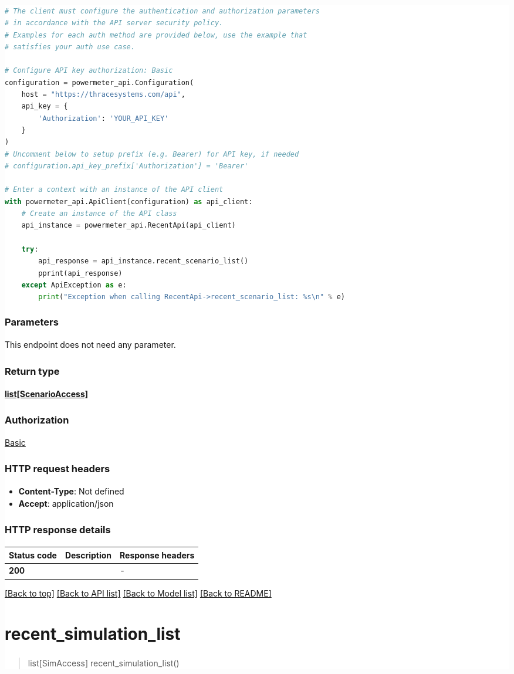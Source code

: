 ```python
# The client must configure the authentication and authorization parameters
# in accordance with the API server security policy.
# Examples for each auth method are provided below, use the example that
# satisfies your auth use case.

# Configure API key authorization: Basic
configuration = powermeter_api.Configuration(
    host = "https://thracesystems.com/api",
    api_key = {
        'Authorization': 'YOUR_API_KEY'
    }
)
# Uncomment below to setup prefix (e.g. Bearer) for API key, if needed
# configuration.api_key_prefix['Authorization'] = 'Bearer'

# Enter a context with an instance of the API client
with powermeter_api.ApiClient(configuration) as api_client:
    # Create an instance of the API class
    api_instance = powermeter_api.RecentApi(api_client)
    
    try:
        api_response = api_instance.recent_scenario_list()
        pprint(api_response)
    except ApiException as e:
        print("Exception when calling RecentApi->recent_scenario_list: %s\n" % e)
```

### Parameters
This endpoint does not need any parameter.

### Return type

[**list[ScenarioAccess]**](ScenarioAccess.md)

### Authorization

[Basic](../README.md#Basic)

### HTTP request headers

 - **Content-Type**: Not defined
 - **Accept**: application/json

### HTTP response details
| Status code | Description | Response headers |
|-------------|-------------|------------------|
**200** |  |  -  |

[[Back to top]](#) [[Back to API list]](../README.md#documentation-for-api-endpoints) [[Back to Model list]](../README.md#documentation-for-models) [[Back to README]](../README.md)

# **recent_simulation_list**
> list[SimAccess] recent_simulation_list()
